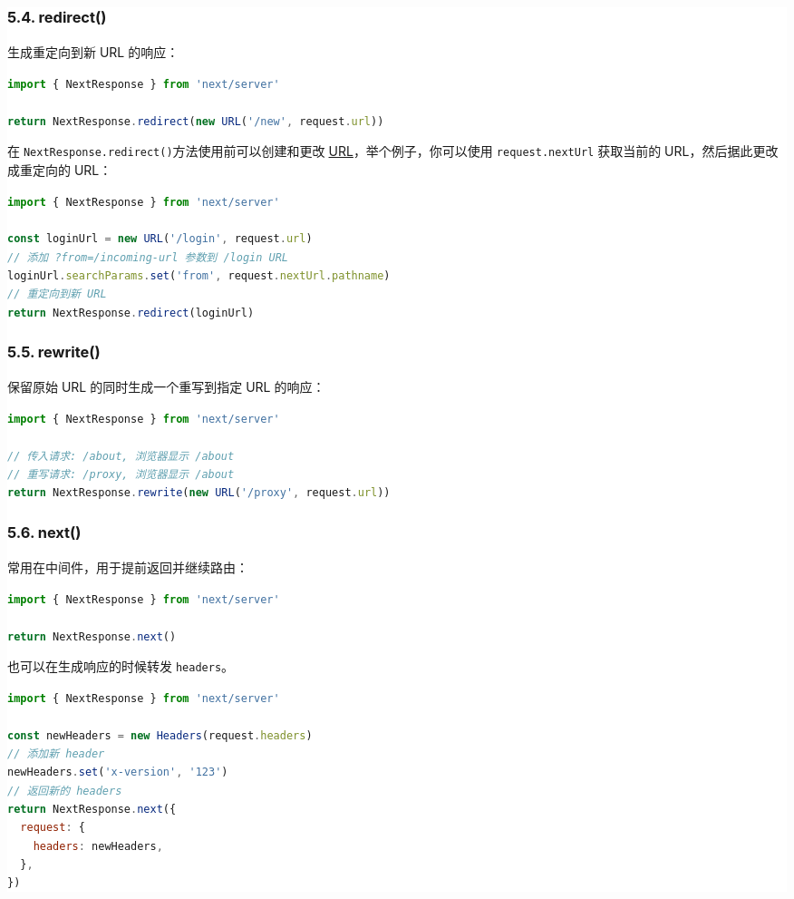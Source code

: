 ### 5.4. redirect()

生成重定向到新 URL 的响应：

```javascript
import { NextResponse } from 'next/server'
 
return NextResponse.redirect(new URL('/new', request.url))
```

在 `NextResponse.redirect()`方法使用前可以创建和更改 [URL](https://developer.mozilla.org/zh-CN/docs/Web/API/URL)，举个例子，你可以使用  `request.nextUrl` 获取当前的 URL，然后据此更改成重定向的 URL：

```javascript
import { NextResponse } from 'next/server'
 
const loginUrl = new URL('/login', request.url)
// 添加 ?from=/incoming-url 参数到 /login URL
loginUrl.searchParams.set('from', request.nextUrl.pathname)
// 重定向到新 URL
return NextResponse.redirect(loginUrl)
```

### 5.5. rewrite()

保留原始 URL 的同时生成一个重写到指定 URL 的响应：

```javascript
import { NextResponse } from 'next/server'
 
// 传入请求: /about, 浏览器显示 /about
// 重写请求: /proxy, 浏览器显示 /about
return NextResponse.rewrite(new URL('/proxy', request.url))
```

### 5.6. next()

常用在中间件，用于提前返回并继续路由：

```javascript
import { NextResponse } from 'next/server'
 
return NextResponse.next()
```

也可以在生成响应的时候转发 `headers`。

```javascript
import { NextResponse } from 'next/server'
 
const newHeaders = new Headers(request.headers)
// 添加新 header
newHeaders.set('x-version', '123')
// 返回新的 headers
return NextResponse.next({
  request: {
    headers: newHeaders,
  },
})
```
